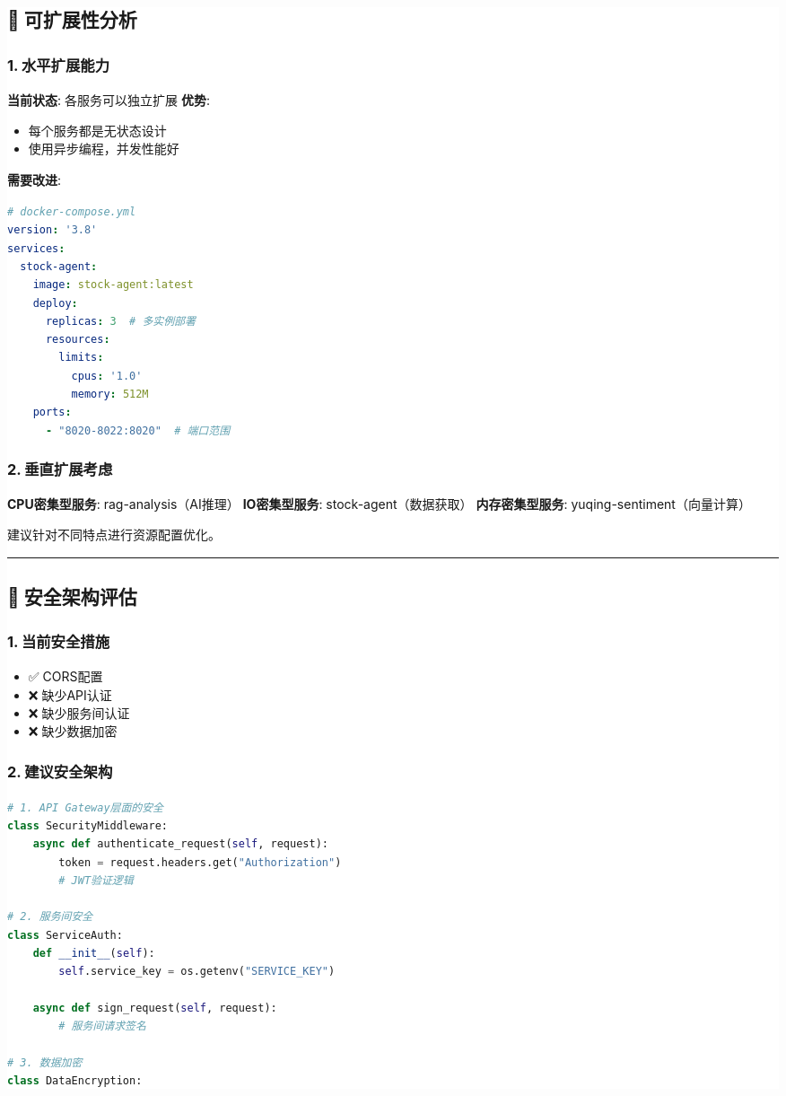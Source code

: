 
## 🚀 可扩展性分析

### 1. 水平扩展能力

**当前状态**: 各服务可以独立扩展
**优势**: 
- 每个服务都是无状态设计
- 使用异步编程，并发性能好

**需要改进**:
```yaml
# docker-compose.yml
version: '3.8'
services:
  stock-agent:
    image: stock-agent:latest
    deploy:
      replicas: 3  # 多实例部署
      resources:
        limits:
          cpus: '1.0'
          memory: 512M
    ports:
      - "8020-8022:8020"  # 端口范围
```

### 2. 垂直扩展考虑

**CPU密集型服务**: rag-analysis（AI推理）
**IO密集型服务**: stock-agent（数据获取）
**内存密集型服务**: yuqing-sentiment（向量计算）

建议针对不同特点进行资源配置优化。

---

## 🔐 安全架构评估

### 1. 当前安全措施
- ✅ CORS配置
- ❌ 缺少API认证
- ❌ 缺少服务间认证
- ❌ 缺少数据加密

### 2. 建议安全架构

```python
# 1. API Gateway层面的安全
class SecurityMiddleware:
    async def authenticate_request(self, request):
        token = request.headers.get("Authorization")
        # JWT验证逻辑
        
# 2. 服务间安全
class ServiceAuth:
    def __init__(self):
        self.service_key = os.getenv("SERVICE_KEY")
    
    async def sign_request(self, request):
        # 服务间请求签名
        
# 3. 数据加密
class DataEncryption:
```